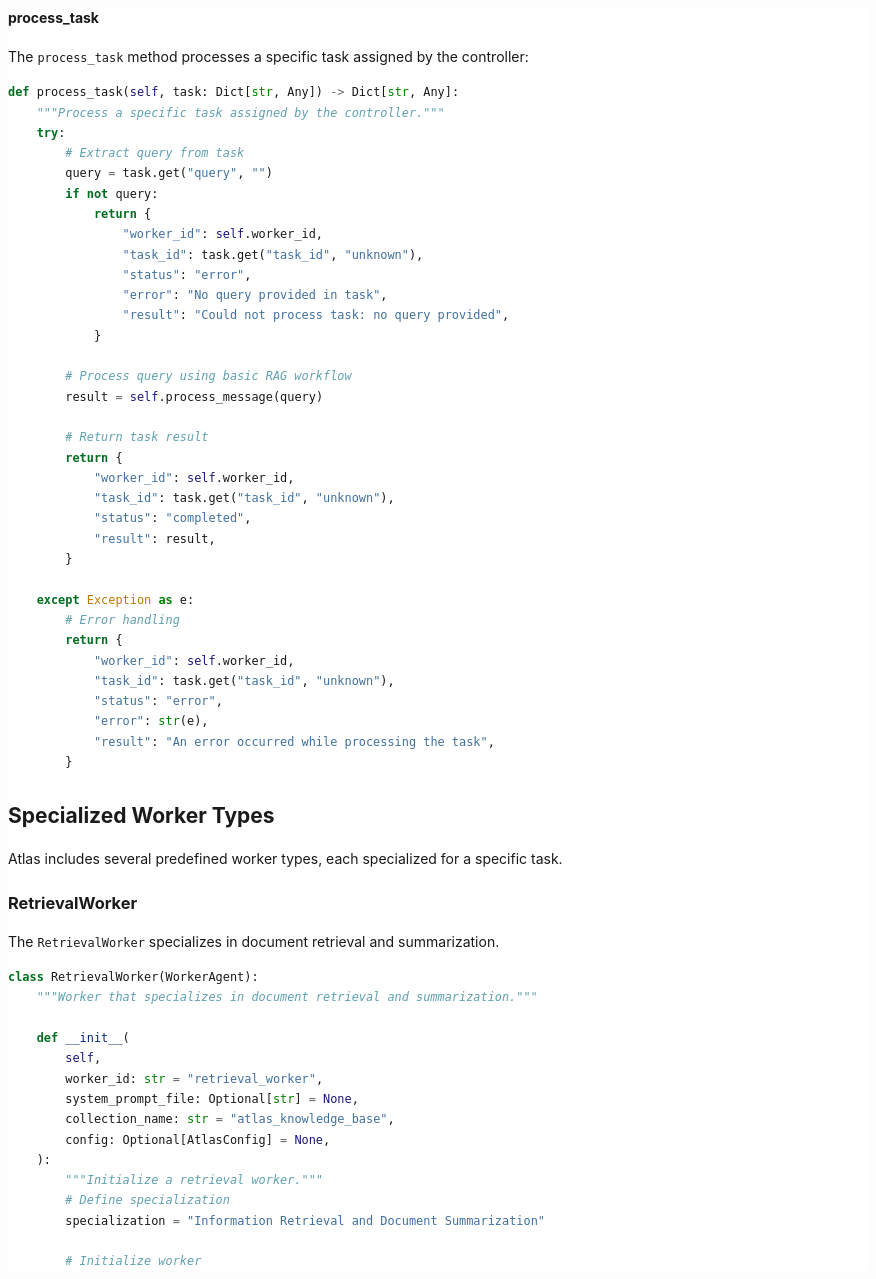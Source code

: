 #### process_task

The `process_task` method processes a specific task assigned by the controller:

```python
def process_task(self, task: Dict[str, Any]) -> Dict[str, Any]:
    """Process a specific task assigned by the controller."""
    try:
        # Extract query from task
        query = task.get("query", "")
        if not query:
            return {
                "worker_id": self.worker_id,
                "task_id": task.get("task_id", "unknown"),
                "status": "error",
                "error": "No query provided in task",
                "result": "Could not process task: no query provided",
            }

        # Process query using basic RAG workflow
        result = self.process_message(query)

        # Return task result
        return {
            "worker_id": self.worker_id,
            "task_id": task.get("task_id", "unknown"),
            "status": "completed",
            "result": result,
        }

    except Exception as e:
        # Error handling
        return {
            "worker_id": self.worker_id,
            "task_id": task.get("task_id", "unknown"),
            "status": "error",
            "error": str(e),
            "result": "An error occurred while processing the task",
        }
```

## Specialized Worker Types

Atlas includes several predefined worker types, each specialized for a specific task.

### RetrievalWorker

The `RetrievalWorker` specializes in document retrieval and summarization.

```python
class RetrievalWorker(WorkerAgent):
    """Worker that specializes in document retrieval and summarization."""

    def __init__(
        self,
        worker_id: str = "retrieval_worker",
        system_prompt_file: Optional[str] = None,
        collection_name: str = "atlas_knowledge_base",
        config: Optional[AtlasConfig] = None,
    ):
        """Initialize a retrieval worker."""
        # Define specialization
        specialization = "Information Retrieval and Document Summarization"

        # Initialize worker
```